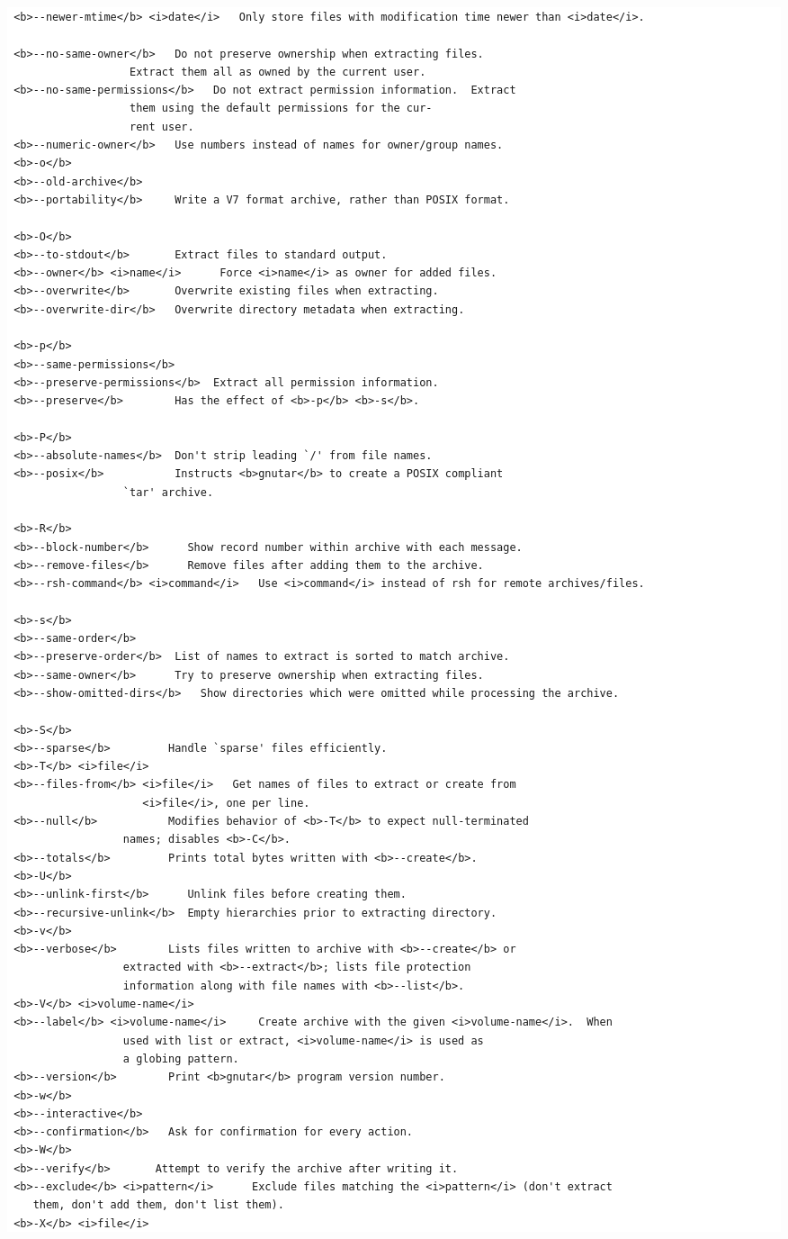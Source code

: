      <b>--newer-mtime</b> <i>date</i>   Only store files with modification time newer than <i>date</i>.

     <b>--no-same-owner</b>   Do not preserve ownership when extracting files.
                       Extract them all as owned by the current user.
     <b>--no-same-permissions</b>   Do not extract permission information.  Extract
                       them using the default permissions for the cur-
                       rent user.
     <b>--numeric-owner</b>   Use numbers instead of names for owner/group names.
     <b>-o</b>
     <b>--old-archive</b>
     <b>--portability</b>     Write a V7 format archive, rather than POSIX format.

     <b>-O</b>
     <b>--to-stdout</b>       Extract files to standard output.
     <b>--owner</b> <i>name</i>      Force <i>name</i> as owner for added files.
     <b>--overwrite</b>       Overwrite existing files when extracting.
     <b>--overwrite-dir</b>   Overwrite directory metadata when extracting.

     <b>-p</b>
     <b>--same-permissions</b>
     <b>--preserve-permissions</b>  Extract all permission information.
     <b>--preserve</b>        Has the effect of <b>-p</b> <b>-s</b>.

     <b>-P</b>
     <b>--absolute-names</b>  Don't strip leading `/' from file names.
     <b>--posix</b>           Instructs <b>gnutar</b> to create a POSIX compliant
                      `tar' archive.

     <b>-R</b>
     <b>--block-number</b>      Show record number within archive with each message.
     <b>--remove-files</b>      Remove files after adding them to the archive.
     <b>--rsh-command</b> <i>command</i>   Use <i>command</i> instead of rsh for remote archives/files.

     <b>-s</b>
     <b>--same-order</b>
     <b>--preserve-order</b>  List of names to extract is sorted to match archive.
     <b>--same-owner</b>      Try to preserve ownership when extracting files.
     <b>--show-omitted-dirs</b>   Show directories which were omitted while processing the archive.

     <b>-S</b>
     <b>--sparse</b>         Handle `sparse' files efficiently.
     <b>-T</b> <i>file</i>
     <b>--files-from</b> <i>file</i>   Get names of files to extract or create from
                         <i>file</i>, one per line.
     <b>--null</b>           Modifies behavior of <b>-T</b> to expect null-terminated
                      names; disables <b>-C</b>.
     <b>--totals</b>         Prints total bytes written with <b>--create</b>.
     <b>-U</b>
     <b>--unlink-first</b>      Unlink files before creating them.
     <b>--recursive-unlink</b>  Empty hierarchies prior to extracting directory.
     <b>-v</b>
     <b>--verbose</b>        Lists files written to archive with <b>--create</b> or
                      extracted with <b>--extract</b>; lists file protection
                      information along with file names with <b>--list</b>.
     <b>-V</b> <i>volume-name</i>
     <b>--label</b> <i>volume-name</i>     Create archive with the given <i>volume-name</i>.  When
                      used with list or extract, <i>volume-name</i> is used as
                      a globing pattern.
     <b>--version</b>        Print <b>gnutar</b> program version number.
     <b>-w</b>
     <b>--interactive</b>
     <b>--confirmation</b>   Ask for confirmation for every action.
     <b>-W</b>
     <b>--verify</b>       Attempt to verify the archive after writing it.
     <b>--exclude</b> <i>pattern</i>      Exclude files matching the <i>pattern</i> (don't extract
        them, don't add them, don't list them).
     <b>-X</b> <i>file</i>